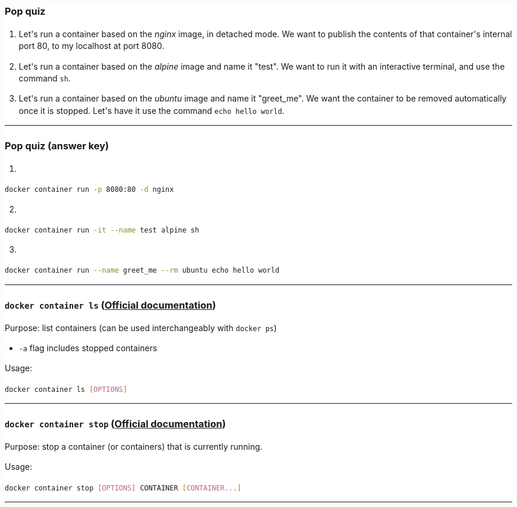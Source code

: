 
### Pop quiz

1. Let's run a container based on the *nginx* image, in detached mode. We want to publish the contents of that container's internal port 80, to my localhost at port 8080.

2. Let's run a container based on the *alpine* image and name it "test". We want to run it with an interactive terminal, and use the command `sh`.

3. Let's run a container based on the *ubuntu* image and name it "greet_me". We want the container to be removed automatically once it is stopped. Let's have it use the command `echo hello world`.

---

### Pop quiz (answer key)
1.
```bash
docker container run -p 8080:80 -d nginx
```
2.
```bash
docker container run -it --name test alpine sh
```
3.
```bash
docker container run --name greet_me --rm ubuntu echo hello world
```

---



### `docker container ls` ([Official documentation](https://docs.docker.com/engine/reference/commandline/container_ls/))
Purpose: list containers (can be used interchangeably with `docker ps`)
- `-a` flag includes stopped containers

Usage:
```bash
docker container ls [OPTIONS]
```

---


### `docker container stop` ([Official documentation](https://docs.docker.com/engine/reference/commandline/container_stop/))
Purpose: stop a container (or containers) that is currently running.

Usage:
```bash
docker container stop [OPTIONS] CONTAINER [CONTAINER...]
```

---
